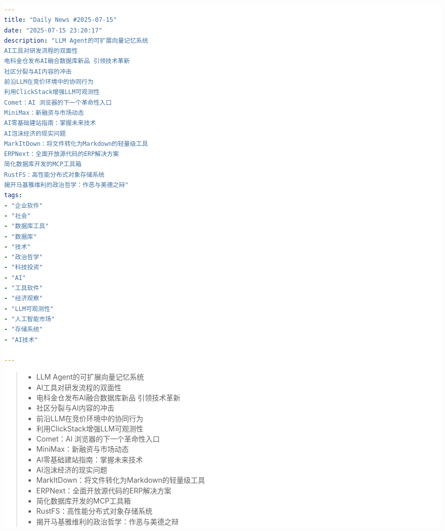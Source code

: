 ```yaml
---
title: "Daily News #2025-07-15"
date: "2025-07-15 23:20:17"
description: "LLM Agent的可扩展向量记忆系统
AI工具对研发流程的双面性
电科金仓发布AI融合数据库新品 引领技术革新
社区分裂与AI内容的冲击
前沿LLM在竞价环境中的协同行为
利用ClickStack增强LLM可观测性
Comet：AI 浏览器的下一个革命性入口
MiniMax：新融资与市场动态
AI零基础建站指南：掌握未来技术
AI泡沫经济的现实问题
MarkItDown：将文件转化为Markdown的轻量级工具
ERPNext：全面开放源代码的ERP解决方案
简化数据库开发的MCP工具箱
RustFS：高性能分布式对象存储系统
揭开马基雅维利的政治哲学：作恶与美德之辩"
tags: 
- "企业软件"
- "社会"
- "数据库工具"
- "数据库"
- "技术"
- "政治哲学"
- "科技投资"
- "AI"
- "工具软件"
- "经济观察"
- "LLM可观测性"
- "人工智能市场"
- "存储系统"
- "AI技术"

---
```


> - LLM Agent的可扩展向量记忆系统
> - AI工具对研发流程的双面性
> - 电科金仓发布AI融合数据库新品 引领技术革新
> - 社区分裂与AI内容的冲击
> - 前沿LLM在竞价环境中的协同行为
> - 利用ClickStack增强LLM可观测性
> - Comet：AI 浏览器的下一个革命性入口
> - MiniMax：新融资与市场动态
> - AI零基础建站指南：掌握未来技术
> - AI泡沫经济的现实问题
> - MarkItDown：将文件转化为Markdown的轻量级工具
> - ERPNext：全面开放源代码的ERP解决方案
> - 简化数据库开发的MCP工具箱
> - RustFS：高性能分布式对象存储系统
> - 揭开马基雅维利的政治哲学：作恶与美德之辩
